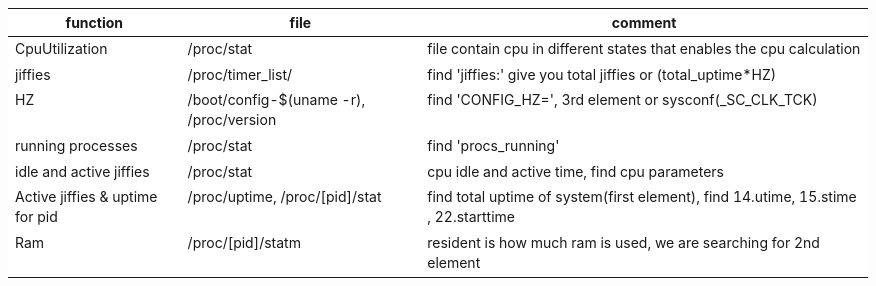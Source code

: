 | function | file | comment |
|----------|------|---------|
|CpuUtilization|/proc/stat| file contain cpu in different states that enables the cpu calculation|
|jiffies | /proc/timer_list/ | find 'jiffies:' give you total jiffies or (total_uptime*HZ)|
| HZ | /boot/config-$(uname -r), /proc/version | find 'CONFIG_HZ=', 3rd element or sysconf(_SC_CLK_TCK) |
| running processes | /proc/stat | find 'procs_running' |
| idle and active jiffies | /proc/stat | cpu idle and active time, find cpu parameters |
| Active jiffies & uptime for pid | /proc/uptime, /proc/[pid]/stat | find total uptime of system(first element), find 14.utime, 15.stime , 22.starttime|
| Ram | /proc/[pid]/statm | resident is how much ram is used, we are searching for 2nd element|

